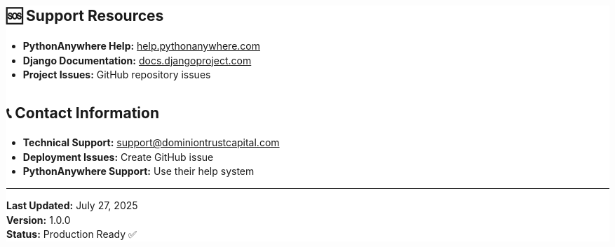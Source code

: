 ## 🆘 Support Resources

- **PythonAnywhere Help:** [help.pythonanywhere.com](https://help.pythonanywhere.com)
- **Django Documentation:** [docs.djangoproject.com](https://docs.djangoproject.com)
- **Project Issues:** GitHub repository issues

## 📞 Contact Information

- **Technical Support:** support@dominiontrustcapital.com
- **Deployment Issues:** Create GitHub issue
- **PythonAnywhere Support:** Use their help system

---

**Last Updated:** July 27, 2025  
**Version:** 1.0.0  
**Status:** Production Ready ✅
